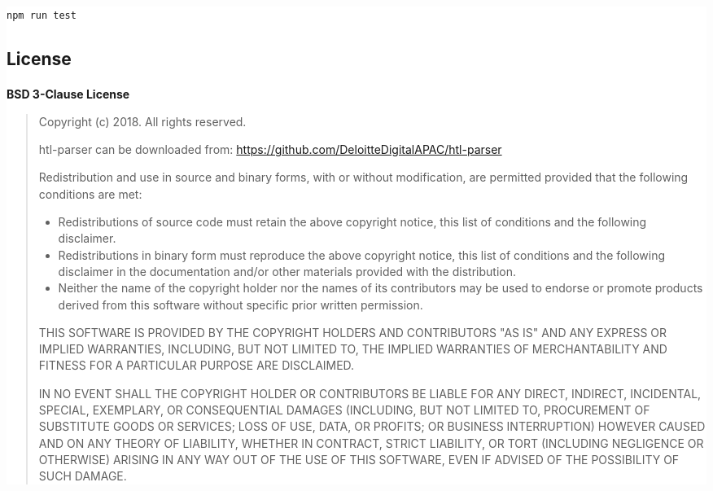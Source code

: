 ```bash
npm run test
```

## License

**BSD 3-Clause License**

> Copyright (c) 2018. All rights reserved.
> 
> htl-parser can be downloaded from: https://github.com/DeloitteDigitalAPAC/htl-parser
> 
> Redistribution and use in source and binary forms, with or without modification, are permitted provided that the following conditions are met:
> 
> - Redistributions of source code must retain the above copyright notice, this list of conditions and the following disclaimer.
> - Redistributions in binary form must reproduce the above copyright notice, this list of conditions and the following disclaimer in the documentation and/or other materials provided with the distribution.
> - Neither the name of the copyright holder nor the names of its contributors may be used to endorse or promote products derived from this software without specific prior written permission.
> 
> THIS SOFTWARE IS PROVIDED BY THE COPYRIGHT HOLDERS AND CONTRIBUTORS "AS IS" AND ANY EXPRESS OR IMPLIED WARRANTIES, INCLUDING, BUT NOT LIMITED TO, THE IMPLIED WARRANTIES OF MERCHANTABILITY AND FITNESS FOR A PARTICULAR PURPOSE ARE DISCLAIMED. 
> 
> IN NO EVENT SHALL THE COPYRIGHT HOLDER OR CONTRIBUTORS BE LIABLE FOR ANY DIRECT, INDIRECT, INCIDENTAL, SPECIAL, EXEMPLARY, OR CONSEQUENTIAL DAMAGES (INCLUDING, BUT NOT LIMITED TO, PROCUREMENT OF SUBSTITUTE GOODS OR SERVICES; LOSS OF USE, DATA, OR PROFITS; OR BUSINESS INTERRUPTION) HOWEVER CAUSED AND ON ANY THEORY OF LIABILITY, WHETHER IN CONTRACT, STRICT LIABILITY, OR TORT (INCLUDING NEGLIGENCE OR OTHERWISE) ARISING IN ANY WAY OUT OF THE USE OF THIS SOFTWARE, EVEN IF ADVISED OF THE POSSIBILITY OF SUCH DAMAGE.
